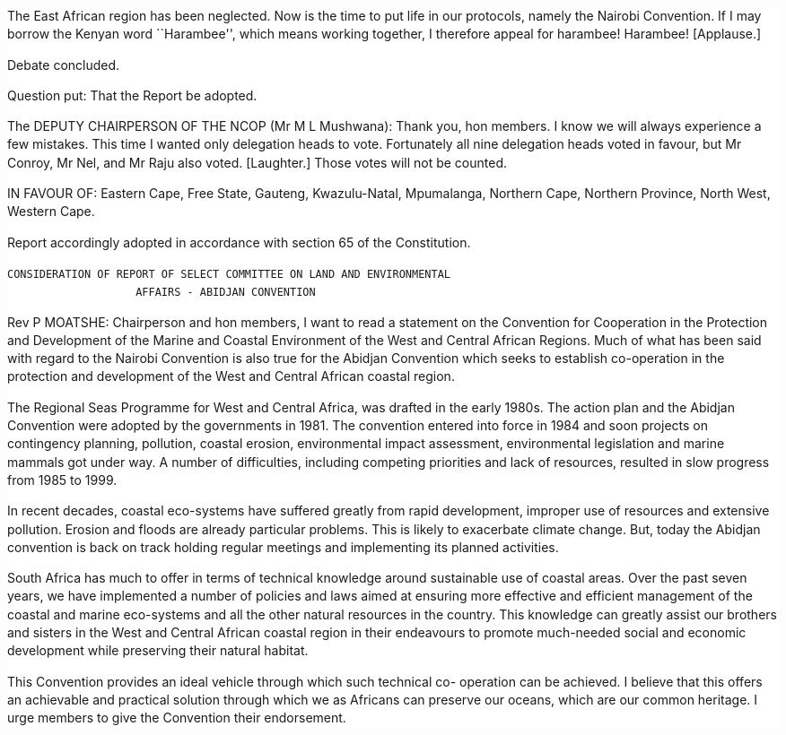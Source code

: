 The East African region has been neglected. Now is the time to put  life  in
our protocols, namely the Nairobi Convention. If I  may  borrow  the  Kenyan
word ``Harambee'', which means working  together,  I  therefore  appeal  for
harambee! Harambee! [Applause.]

Debate concluded.

Question put: That the Report be adopted.

The DEPUTY CHAIRPERSON OF THE  NCOP  (Mr  M  L  Mushwana):  Thank  you,  hon
members. I know we will always  experience  a  few  mistakes.  This  time  I
wanted only delegation heads to vote. Fortunately all nine delegation  heads
voted in favour, but Mr Conroy, Mr Nel, and Mr Raju also voted.  [Laughter.]
Those votes will not be counted.

IN FAVOUR OF: Eastern Cape, Free State, Gauteng, Kwazulu-Natal,  Mpumalanga,
Northern Cape, Northern Province, North West, Western Cape.

Report  accordingly  adopted  in  accordance  with   section   65   of   the
Constitution.

    CONSIDERATION OF REPORT OF SELECT COMMITTEE ON LAND AND ENVIRONMENTAL
                        AFFAIRS - ABIDJAN CONVENTION

Rev P MOATSHE: Chairperson and hon members, I want to read  a  statement  on
the Convention for Cooperation in the  Protection  and  Development  of  the
Marine and Coastal Environment of the  West  and  Central  African  Regions.
Much of what has been said with regard to the  Nairobi  Convention  is  also
true for the Abidjan Convention which seeks  to  establish  co-operation  in
the protection and development of  the  West  and  Central  African  coastal
region.

The Regional Seas Programme for West and Central Africa, was drafted in  the
early 1980s. The action plan and the Abidjan Convention were adopted by  the
governments in 1981. The convention entered into  force  in  1984  and  soon
projects on contingency planning, pollution, coastal erosion,  environmental
impact assessment, environmental legislation and marine  mammals  got  under
way. A number of difficulties, including competing priorities  and  lack  of
resources, resulted in slow progress from 1985 to 1999.

In recent decades, coastal eco-systems  have  suffered  greatly  from  rapid
development, improper use of resources and extensive pollution. Erosion  and
floods are  already  particular  problems.  This  is  likely  to  exacerbate
climate change. But, today the Abidjan convention is back on  track  holding
regular meetings and implementing its planned activities.

South Africa has much to  offer  in  terms  of  technical  knowledge  around
sustainable use of coastal  areas.  Over  the  past  seven  years,  we  have
implemented a number of policies and laws aimed at ensuring  more  effective
and efficient management of the coastal and marine eco-systems and  all  the
other natural resources in the country. This knowledge  can  greatly  assist
our brothers and sisters in the West and Central African coastal  region  in
their endeavours to promote  much-needed  social  and  economic  development
while preserving their natural habitat.

This Convention provides an ideal vehicle through which such  technical  co-
operation can be achieved. I believe that  this  offers  an  achievable  and
practical solution through which we as Africans  can  preserve  our  oceans,
which are our common heritage. I urge members to give the  Convention  their
endorsement.
